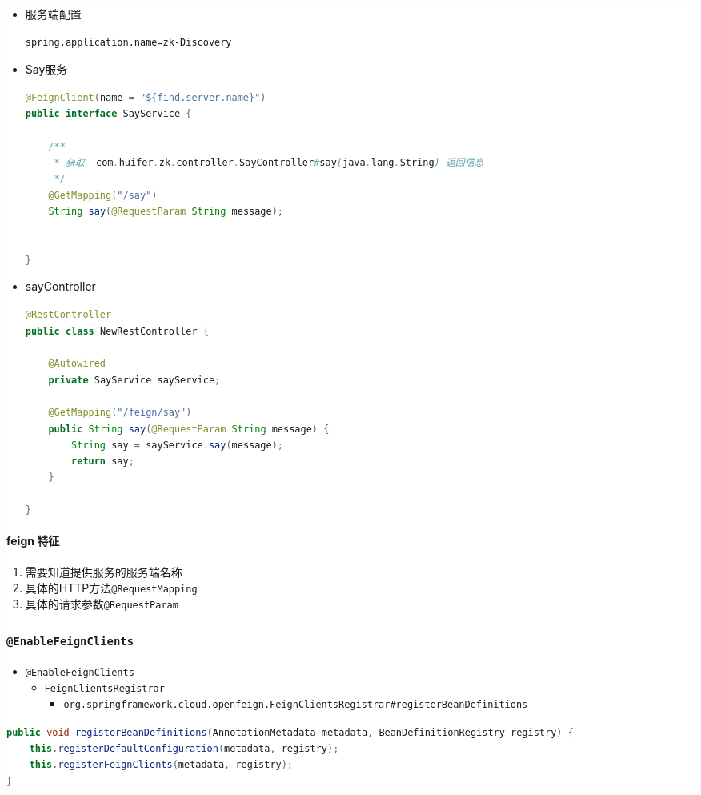 - 服务端配置

  ```properties
  spring.application.name=zk-Discovery
  ```

- Say服务

  ```java
  @FeignClient(name = "${find.server.name}")
  public interface SayService {
  
      /**
       * 获取  com.huifer.zk.controller.SayController#say(java.lang.String) 返回信息
       */
      @GetMapping("/say")
      String say(@RequestParam String message);
  
  
  }
  ```

- sayController

  ```java
  @RestController
  public class NewRestController {
  
      @Autowired
      private SayService sayService;
  
      @GetMapping("/feign/say")
      public String say(@RequestParam String message) {
          String say = sayService.say(message);
          return say;
      }
  
  }
  ```



#### feign 特征

1. 需要知道提供服务的服务端名称
2. 具体的HTTP方法`@RequestMapping`
3. 具体的请求参数`@RequestParam`

### `@EnableFeignClients`

- `@EnableFeignClients`
  - `FeignClientsRegistrar`
    - `org.springframework.cloud.openfeign.FeignClientsRegistrar#registerBeanDefinitions`

```java
public void registerBeanDefinitions(AnnotationMetadata metadata, BeanDefinitionRegistry registry) {
    this.registerDefaultConfiguration(metadata, registry);
    this.registerFeignClients(metadata, registry);
}
```
